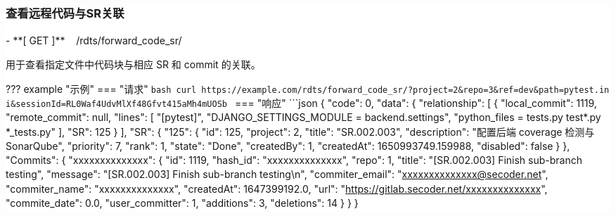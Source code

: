 ### 查看远程代码与SR关联

<div class="grid cards" markdown>
- <span>**[ GET ]** &nbsp;&nbsp; /rdts/forward_code_sr/</span>
</div>


用于查看指定文件中代码块与相应 SR 和 commit 的关联。


??? example "示例"
    === "请求"
        ```bash
        curl https://example.com/rdts/forward_code_sr/?project=2&repo=3&ref=dev&path=pytest.ini&sessionId=RL0Waf4UdvMlXf48Gfvt415aMh4mUOSb
        ```
    === "响应"
        ```json
        {
            "code": 0,
            "data": {
                "relationship": [
                    {
                        "local_commit": 1119,
                        "remote_commit": null,
                        "lines": [
                            "[pytest]",
                            "DJANGO_SETTINGS_MODULE = backend.settings",
                            "python_files = tests.py test*.py *_tests.py"
                        ],
                        "SR": 125
                    }
                ],
                "SR": {
                    "125": {
                        "id": 125,
                        "project": 2,
                        "title": "SR.002.003",
                        "description": "配置后端 coverage 检测与 SonarQube",
                        "priority": 7,
                        "rank": 1,
                        "state": "Done",
                        "createdBy": 1,
                        "createdAt": 1650993749.159988,
                        "disabled": false
                    }
                },
                "Commits": {
                    "xxxxxxxxxxxxxx": {
                        "id": 1119,
                        "hash_id": "xxxxxxxxxxxxxx",
                        "repo": 1,
                        "title": "[SR.002.003] Finish sub-branch testing",
                        "message": "[SR.002.003] Finish sub-branch testing\n",
                        "commiter_email": "xxxxxxxxxxxxxx@secoder.net",
                        "commiter_name": "xxxxxxxxxxxxxx",
                        "createdAt": 1647399192.0,
                        "url": "https://gitlab.secoder.net/xxxxxxxxxxxxxx",
                        "commite_date": 0.0,
                        "user_committer": 1,
                        "additions": 3,
                        "deletions": 14
                    }
                }
            }